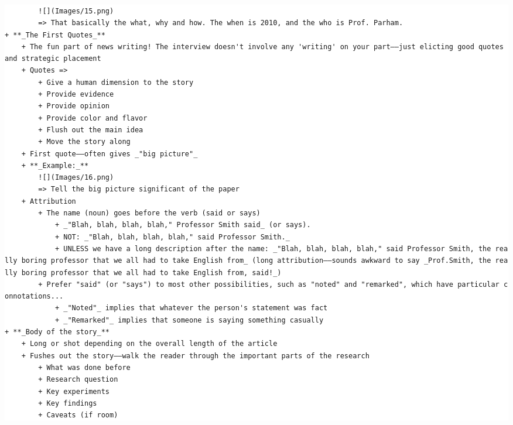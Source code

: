 			![](Images/15.png)  
			=> That basically the what, why and how. The when is 2010, and the who is Prof. Parham.  
	+ **_The First Quotes_**
		+ The fun part of news writing! The interview doesn't involve any 'writing' on your part——just elicting good quotes and strategic placement
		+ Quotes =>
			+ Give a human dimension to the story
			+ Provide evidence
			+ Provide opinion
			+ Provide color and flavor
			+ Flush out the main idea
			+ Move the story along
		+ First quote——often gives _"big picture"_ 
		+ **_Example:_**   
			![](Images/16.png)  
			=> Tell the big picture significant of the paper  
		+ Attribution
			+ The name (noun) goes before the verb (said or says)
				+ _"Blah, blah, blah, blah," Professor Smith said_ (or says).
				+ NOT: _"Blah, blah, blah, blah," said Professor Smith._
				+ UNLESS we have a long description after the name: _"Blah, blah, blah, blah," said Professor Smith, the really boring professor that we all had to take English from_ (long attribution——sounds awkward to say _Prof.Smith, the really boring professor that we all had to take English from, said!_)
			+ Prefer "said" (or "says") to most other possibilities, such as "noted" and "remarked", which have particular connotations...
				+ _"Noted"_ implies that whatever the person's statement was fact
				+ _"Remarked"_ implies that someone is saying something casually
	+ **_Body of the story_**
		+ Long or shot depending on the overall length of the article
		+ Fushes out the story——walk the reader through the important parts of the research
			+ What was done before
			+ Research question
			+ Key experiments
			+ Key findings
			+ Caveats (if room)